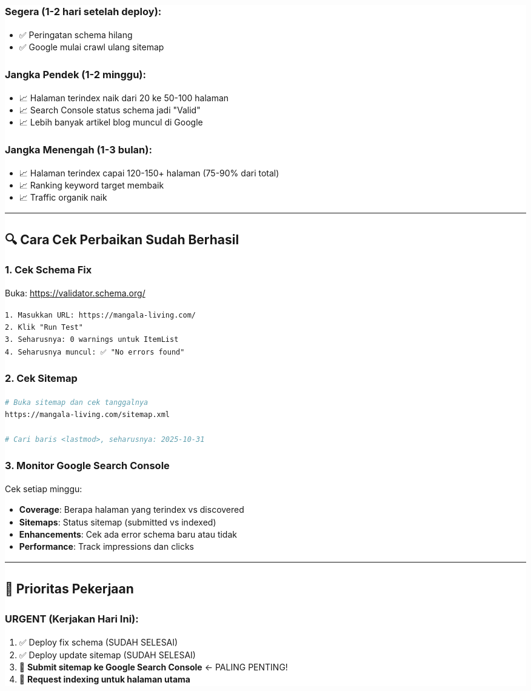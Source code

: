 ### Segera (1-2 hari setelah deploy):
- ✅ Peringatan schema hilang
- ✅ Google mulai crawl ulang sitemap

### Jangka Pendek (1-2 minggu):
- 📈 Halaman terindex naik dari 20 ke 50-100 halaman
- 📈 Search Console status schema jadi "Valid"
- 📈 Lebih banyak artikel blog muncul di Google

### Jangka Menengah (1-3 bulan):
- 📈 Halaman terindex capai 120-150+ halaman (75-90% dari total)
- 📈 Ranking keyword target membaik
- 📈 Traffic organik naik

---

## 🔍 Cara Cek Perbaikan Sudah Berhasil

### 1. Cek Schema Fix
Buka: https://validator.schema.org/
```
1. Masukkan URL: https://mangala-living.com/
2. Klik "Run Test"
3. Seharusnya: 0 warnings untuk ItemList
4. Seharusnya muncul: ✅ "No errors found"
```

### 2. Cek Sitemap
```bash
# Buka sitemap dan cek tanggalnya
https://mangala-living.com/sitemap.xml

# Cari baris <lastmod>, seharusnya: 2025-10-31
```

### 3. Monitor Google Search Console
Cek setiap minggu:
- **Coverage**: Berapa halaman yang terindex vs discovered
- **Sitemaps**: Status sitemap (submitted vs indexed)
- **Enhancements**: Cek ada error schema baru atau tidak
- **Performance**: Track impressions dan clicks

---

## 🎯 Prioritas Pekerjaan

### URGENT (Kerjakan Hari Ini):
1. ✅ Deploy fix schema (SUDAH SELESAI)
2. ✅ Deploy update sitemap (SUDAH SELESAI)
3. 🔴 **Submit sitemap ke Google Search Console** ← PALING PENTING!
4. 🔴 **Request indexing untuk halaman utama**
